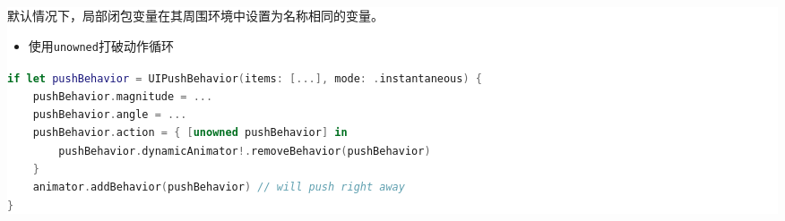 默认情况下，局部闭包变量在其周围环境中设置为名称相同的变量。

- 使用`unowned`打破动作循环
  
```swift
if let pushBehavior = UIPushBehavior(items: [...], mode: .instantaneous) {
    pushBehavior.magnitude = ...
    pushBehavior.angle = ...
    pushBehavior.action = { [unowned pushBehavior] in
        pushBehavior.dynamicAnimator!.removeBehavior(pushBehavior)
    }
    animator.addBehavior(pushBehavior) // will push right away 
}
```
